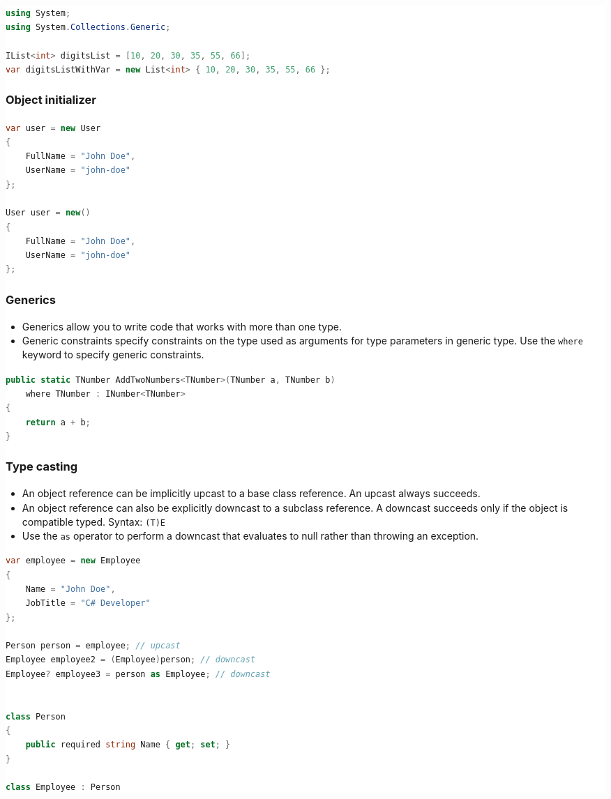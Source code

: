 ```cs
using System;
using System.Collections.Generic;

IList<int> digitsList = [10, 20, 30, 35, 55, 66];
var digitsListWithVar = new List<int> { 10, 20, 30, 35, 55, 66 };

```

### Object initializer

```cs
var user = new User
{
    FullName = "John Doe",
    UserName = "john-doe"
};

User user = new()
{
    FullName = "John Doe",
    UserName = "john-doe"
};
```

### Generics

-   Generics allow you to write code that works with more than one type.
-   Generic constraints specify constraints on the type used as arguments for type parameters in generic type. Use the `where` keyword to specify generic constraints.

```cs
public static TNumber AddTwoNumbers<TNumber>(TNumber a, TNumber b)
    where TNumber : INumber<TNumber>
{
    return a + b;
}
```

### Type casting

-   An object reference can be implicitly upcast to a base class reference. An upcast always succeeds.
-   An object reference can also be explicitly downcast to a subclass reference. A downcast succeeds only if the object is compatible typed. Syntax: `(T)E`
-   Use the `as` operator to perform a downcast that evaluates to null rather than throwing an exception.

```cs
var employee = new Employee
{
    Name = "John Doe",
    JobTitle = "C# Developer"
};

Person person = employee; // upcast
Employee employee2 = (Employee)person; // downcast
Employee? employee3 = person as Employee; // downcast


class Person
{
    public required string Name { get; set; }
}

class Employee : Person
```